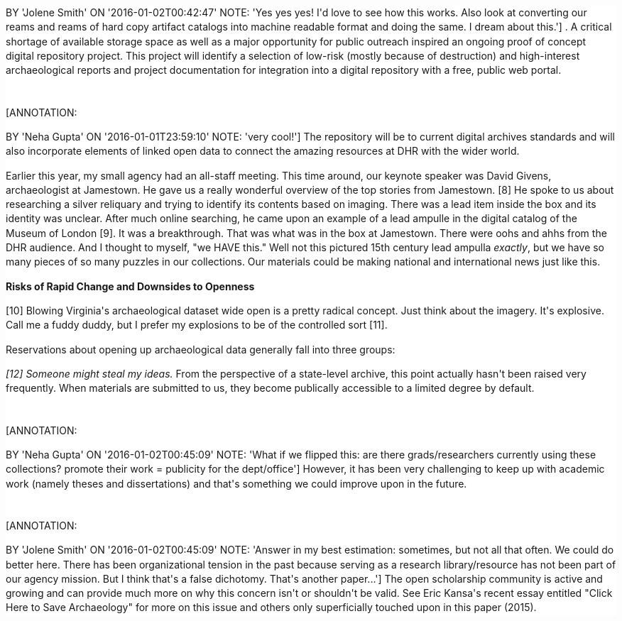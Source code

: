 BY 'Jolene Smith'
ON '2016-01-02T00:42:47'
NOTE: 'Yes yes yes! I'd love to see how this works. Also look at converting our reams and reams of hard copy artifact catalogs into machine readable format and doing the same. I dream about this.']
. A critical shortage of available storage space as well as a major opportunity for public outreach inspired an ongoing proof of concept digital repository project. This project will identify a selection of low-risk (mostly because of destruction) and high-interest archaeological reports and project documentation for integration into a digital repository with a free, public web portal.
#
[ANNOTATION:

BY 'Neha Gupta'
ON '2016-01-01T23:59:10'
NOTE: 'very cool!']
The repository will be to current digital archives standards and will also incorporate elements of linked open data to connect the amazing resources at DHR with the wider world.

Earlier this year, my small agency had an all-staff meeting. This time around, our keynote speaker was David Givens, archaeologist at Jamestown. He gave us a really wonderful overview of the top stories from Jamestown. [8] He spoke to us about researching a silver reliquary and trying to identify its contents based on imaging. There was a lead item inside the box and its identity was unclear. After much online searching, he came upon an example of a lead ampulle in the digital catalog of the Museum of London [9]. It was a breakthrough. That was what was in the box at Jamestown. There were oohs and ahhs from the DHR audience. And I thought to myself, "we HAVE this." Well not this pictured 15th century lead ampulla _exactly_, but we have so many pieces of so many puzzles in our collections. Our materials could be making national and international news just like this.

**Risks of Rapid Change and Downsides to Openness**

[10] Blowing Virginia's archaeological dataset wide open is a pretty radical concept. Just think about the imagery. It's explosive. Call me a fuddy duddy, but I prefer my explosions to be of the controlled sort [11].

Reservations about opening up archaeological data generally fall into three groups:

_[12] Someone might steal my ideas._ From the perspective of a state-level archive, this point actually hasn't been raised very frequently. When materials are submitted to us, they become publically accessible to a limited degree by default.
#
[ANNOTATION:

BY 'Neha Gupta'
ON '2016-01-02T00:45:09'
NOTE: 'What if we flipped this: are there grads/researchers currently using these collections? promote their work = publicity for the dept/office']
However, it has been very challenging to keep up with academic work (namely theses and dissertations) and that's something we could improve upon in the future.
#
[ANNOTATION:

BY 'Jolene Smith'
ON '2016-01-02T00:45:09'
NOTE: 'Answer in my best estimation: sometimes, but not all that often. We could do better here. There has been organizational tension in the past because serving as a research library/resource has not been part of our agency mission. But I think that's a false dichotomy. That's another paper...']
 The open scholarship community is active and growing and can provide much more on why this concern isn't or shouldn't be valid. See Eric Kansa's recent essay entitled "Click Here to Save Archaeology" for more on this issue and others only superficially touched upon in this paper (2015).
